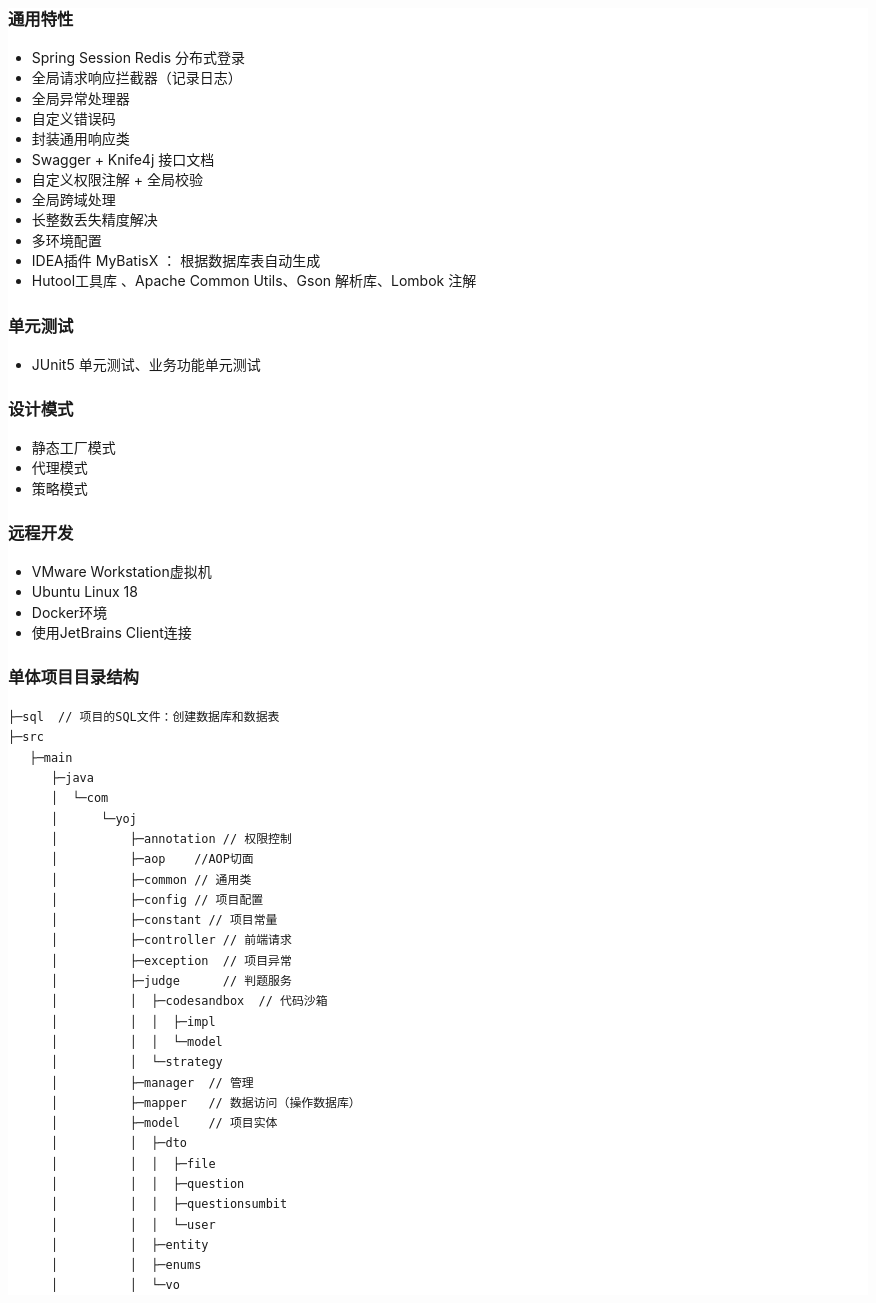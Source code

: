 ### 通用特性

- Spring Session Redis 分布式登录
- 全局请求响应拦截器（记录日志）
- 全局异常处理器
- 自定义错误码
- 封装通用响应类
- Swagger + Knife4j 接口文档
- 自定义权限注解 + 全局校验
- 全局跨域处理
- 长整数丢失精度解决
- 多环境配置
- IDEA插件 MyBatisX ： 根据数据库表自动生成
- Hutool工具库 、Apache Common Utils、Gson 解析库、Lombok 注解

### 单元测试

- JUnit5 单元测试、业务功能单元测试

### 设计模式

- 静态工厂模式
- 代理模式
- 策略模式

### 远程开发

- VMware Workstation虚拟机
- Ubuntu Linux 18
- Docker环境
- 使用JetBrains Client连接

### 单体项目目录结构

```
├─sql  // 项目的SQL文件：创建数据库和数据表
├─src
   ├─main
      ├─java
      │  └─com
      │      └─yoj
      │          ├─annotation // 权限控制
      │          ├─aop    //AOP切面
      │          ├─common // 通用类
      │          ├─config // 项目配置
      │          ├─constant // 项目常量
      │          ├─controller // 前端请求
      │          ├─exception  // 项目异常
      │          ├─judge      // 判题服务
      │          │  ├─codesandbox  // 代码沙箱
      │          │  │  ├─impl
      │          │  │  └─model
      │          │  └─strategy
      │          ├─manager  // 管理
      │          ├─mapper   // 数据访问（操作数据库）
      │          ├─model    // 项目实体
      │          │  ├─dto
      │          │  │  ├─file
      │          │  │  ├─question
      │          │  │  ├─questionsumbit
      │          │  │  └─user
      │          │  ├─entity
      │          │  ├─enums
      │          │  └─vo
```